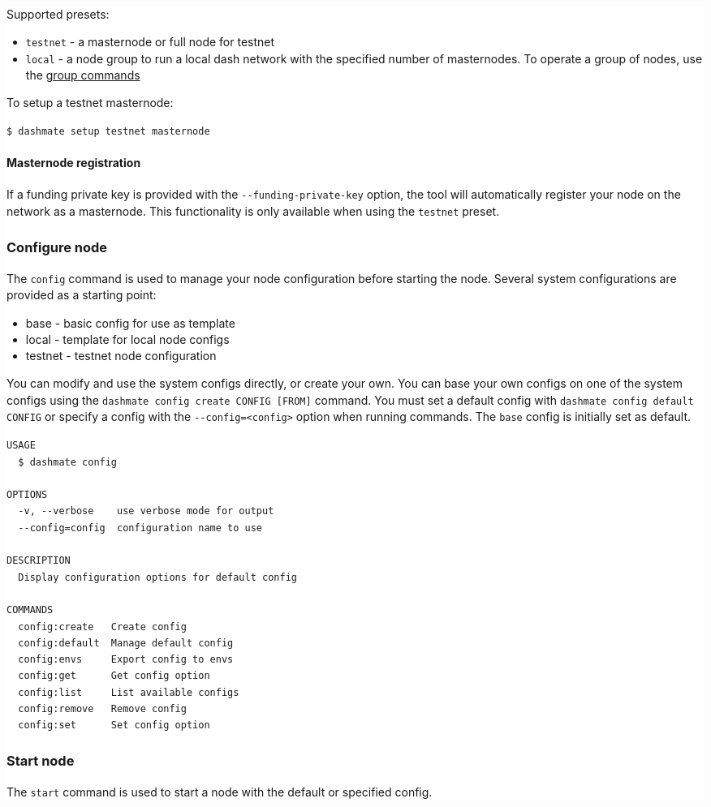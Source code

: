 Supported presets:
 * `testnet` - a masternode or full node for testnet
 * `local` - a node group to run a local dash network with the specified number of masternodes. To operate a group of nodes, use the [group commands](#node-groups)

To setup a testnet masternode:
```bash
$ dashmate setup testnet masternode
```

#### Masternode registration

If a funding private key is provided with the `--funding-private-key` option, the tool will automatically register your node on the network as a masternode. This functionality is only available when using the `testnet` preset.

### Configure node

The `config` command is used to manage your node configuration before starting the node. Several system configurations are provided as a starting point:

 - base - basic config for use as template
 - local - template for local node configs
 - testnet - testnet node configuration

You can modify and use the system configs directly, or create your own. You can base your own configs on one of the system configs using the `dashmate config create CONFIG [FROM]` command. You must set a default config with `dashmate config default CONFIG` or specify a config with the `--config=<config>` option when running commands. The `base` config is initially set as default.

```
USAGE
  $ dashmate config

OPTIONS
  -v, --verbose    use verbose mode for output
  --config=config  configuration name to use

DESCRIPTION
  Display configuration options for default config

COMMANDS
  config:create   Create config
  config:default  Manage default config
  config:envs     Export config to envs
  config:get      Get config option
  config:list     List available configs
  config:remove   Remove config
  config:set      Set config option
```

### Start node

The `start` command is used to start a node with the default or specified config.
